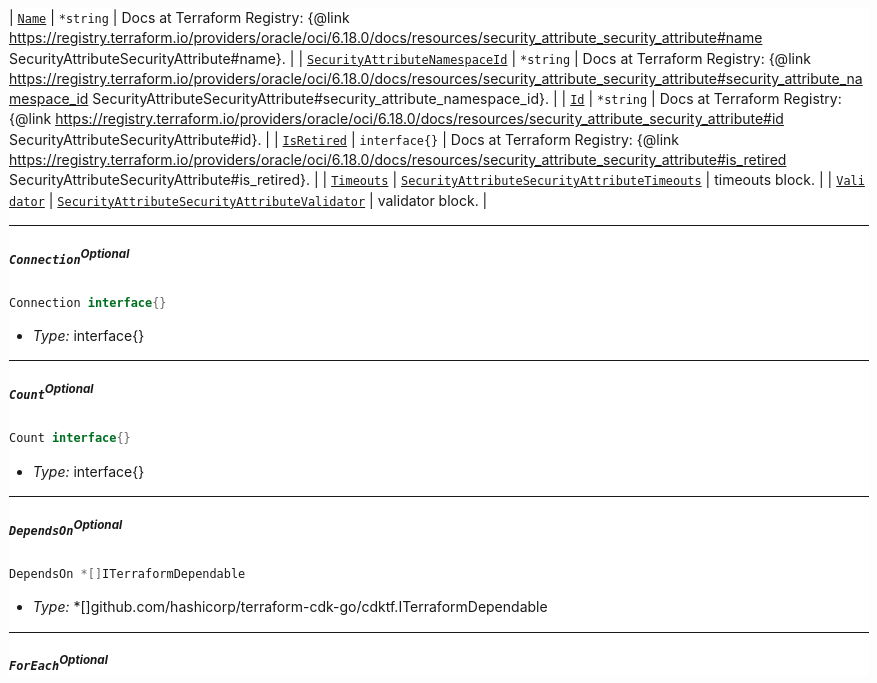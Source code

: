 | <code><a href="#rhizo-co-terraform-provider-oci.securityAttributeSecurityAttribute.SecurityAttributeSecurityAttributeConfig.property.name">Name</a></code> | <code>*string</code> | Docs at Terraform Registry: {@link https://registry.terraform.io/providers/oracle/oci/6.18.0/docs/resources/security_attribute_security_attribute#name SecurityAttributeSecurityAttribute#name}. |
| <code><a href="#rhizo-co-terraform-provider-oci.securityAttributeSecurityAttribute.SecurityAttributeSecurityAttributeConfig.property.securityAttributeNamespaceId">SecurityAttributeNamespaceId</a></code> | <code>*string</code> | Docs at Terraform Registry: {@link https://registry.terraform.io/providers/oracle/oci/6.18.0/docs/resources/security_attribute_security_attribute#security_attribute_namespace_id SecurityAttributeSecurityAttribute#security_attribute_namespace_id}. |
| <code><a href="#rhizo-co-terraform-provider-oci.securityAttributeSecurityAttribute.SecurityAttributeSecurityAttributeConfig.property.id">Id</a></code> | <code>*string</code> | Docs at Terraform Registry: {@link https://registry.terraform.io/providers/oracle/oci/6.18.0/docs/resources/security_attribute_security_attribute#id SecurityAttributeSecurityAttribute#id}. |
| <code><a href="#rhizo-co-terraform-provider-oci.securityAttributeSecurityAttribute.SecurityAttributeSecurityAttributeConfig.property.isRetired">IsRetired</a></code> | <code>interface{}</code> | Docs at Terraform Registry: {@link https://registry.terraform.io/providers/oracle/oci/6.18.0/docs/resources/security_attribute_security_attribute#is_retired SecurityAttributeSecurityAttribute#is_retired}. |
| <code><a href="#rhizo-co-terraform-provider-oci.securityAttributeSecurityAttribute.SecurityAttributeSecurityAttributeConfig.property.timeouts">Timeouts</a></code> | <code><a href="#rhizo-co-terraform-provider-oci.securityAttributeSecurityAttribute.SecurityAttributeSecurityAttributeTimeouts">SecurityAttributeSecurityAttributeTimeouts</a></code> | timeouts block. |
| <code><a href="#rhizo-co-terraform-provider-oci.securityAttributeSecurityAttribute.SecurityAttributeSecurityAttributeConfig.property.validator">Validator</a></code> | <code><a href="#rhizo-co-terraform-provider-oci.securityAttributeSecurityAttribute.SecurityAttributeSecurityAttributeValidator">SecurityAttributeSecurityAttributeValidator</a></code> | validator block. |

---

##### `Connection`<sup>Optional</sup> <a name="Connection" id="rhizo-co-terraform-provider-oci.securityAttributeSecurityAttribute.SecurityAttributeSecurityAttributeConfig.property.connection"></a>

```go
Connection interface{}
```

- *Type:* interface{}

---

##### `Count`<sup>Optional</sup> <a name="Count" id="rhizo-co-terraform-provider-oci.securityAttributeSecurityAttribute.SecurityAttributeSecurityAttributeConfig.property.count"></a>

```go
Count interface{}
```

- *Type:* interface{}

---

##### `DependsOn`<sup>Optional</sup> <a name="DependsOn" id="rhizo-co-terraform-provider-oci.securityAttributeSecurityAttribute.SecurityAttributeSecurityAttributeConfig.property.dependsOn"></a>

```go
DependsOn *[]ITerraformDependable
```

- *Type:* *[]github.com/hashicorp/terraform-cdk-go/cdktf.ITerraformDependable

---

##### `ForEach`<sup>Optional</sup> <a name="ForEach" id="rhizo-co-terraform-provider-oci.securityAttributeSecurityAttribute.SecurityAttributeSecurityAttributeConfig.property.forEach"></a>
